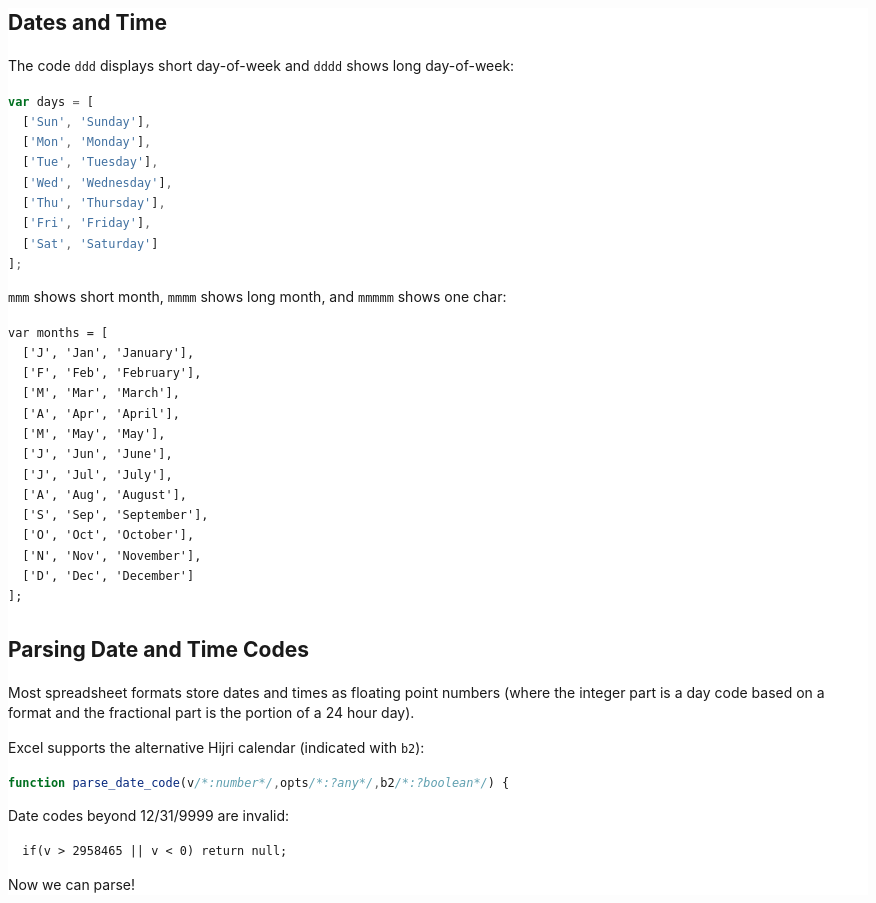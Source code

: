 ## Dates and Time

The code `ddd` displays short day-of-week and `dddd` shows long day-of-week:

```js>bits/20_consts.js
var days = [
  ['Sun', 'Sunday'],
  ['Mon', 'Monday'],
  ['Tue', 'Tuesday'],
  ['Wed', 'Wednesday'],
  ['Thu', 'Thursday'],
  ['Fri', 'Friday'],
  ['Sat', 'Saturday']
];

```

`mmm` shows short month, `mmmm` shows long month, and `mmmmm` shows one char:

```
var months = [
  ['J', 'Jan', 'January'],
  ['F', 'Feb', 'February'],
  ['M', 'Mar', 'March'],
  ['A', 'Apr', 'April'],
  ['M', 'May', 'May'],
  ['J', 'Jun', 'June'],
  ['J', 'Jul', 'July'],
  ['A', 'Aug', 'August'],
  ['S', 'Sep', 'September'],
  ['O', 'Oct', 'October'],
  ['N', 'Nov', 'November'],
  ['D', 'Dec', 'December']
];
```

## Parsing Date and Time Codes

Most spreadsheet formats store dates and times as floating point numbers (where
the integer part is a day code based on a format and the fractional part is the
portion of a 24 hour day).

Excel supports the alternative Hijri calendar (indicated with `b2`):

```js>bits/50_date.js
function parse_date_code(v/*:number*/,opts/*:?any*/,b2/*:?boolean*/) {
```

Date codes beyond 12/31/9999 are invalid:

```
  if(v > 2958465 || v < 0) return null;
```

Now we can parse!
